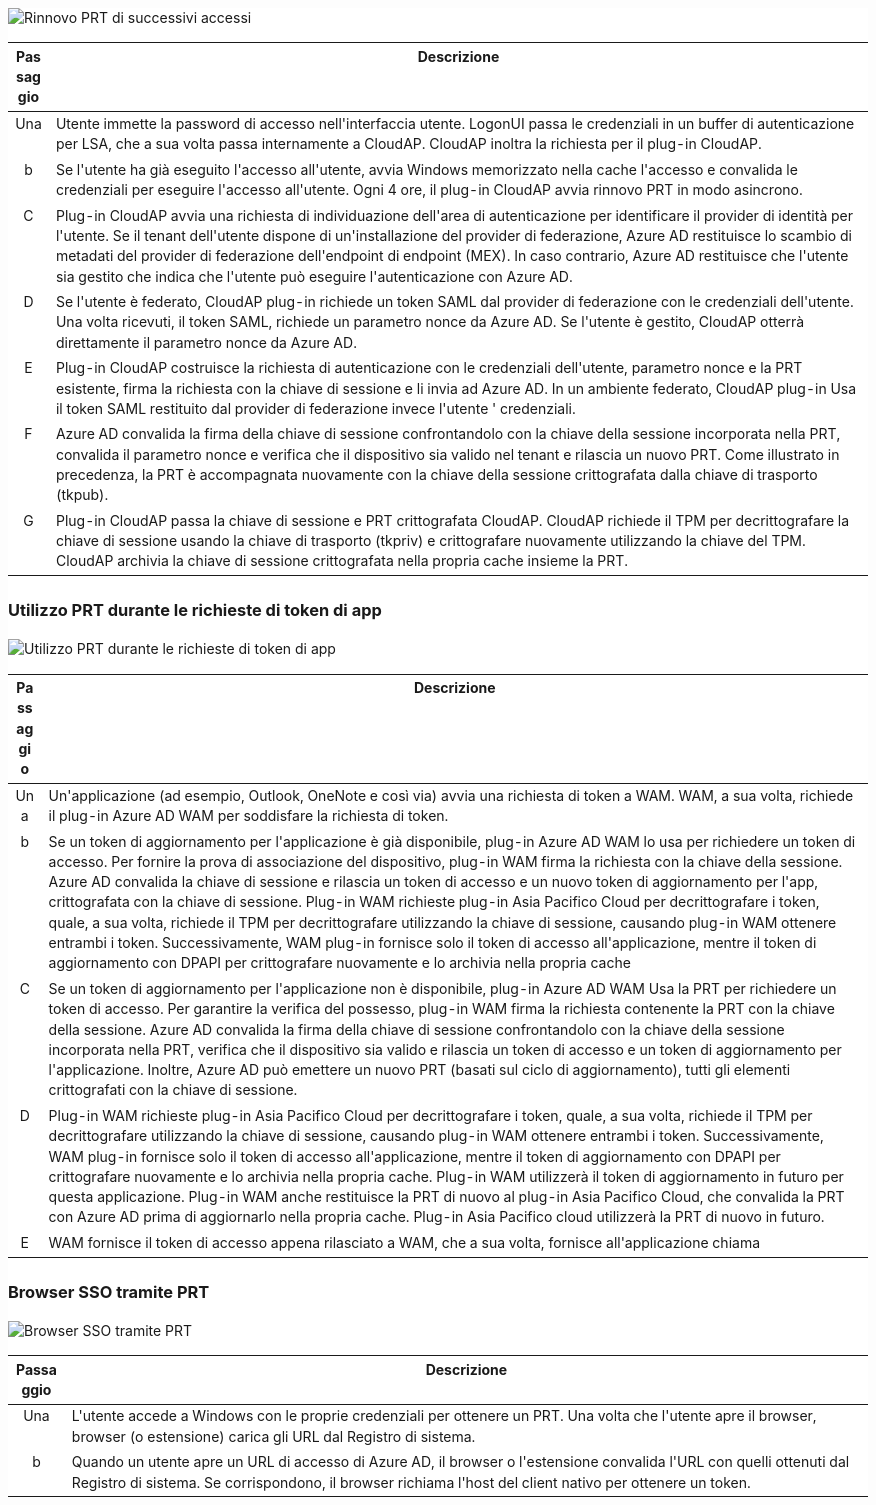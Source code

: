 ![Rinnovo PRT di successivi accessi](./media/concept-primary-refresh-token/prt-renewal-subsequent-logons.png)

| Passaggio | Descrizione |
| :---: | --- |
| Una | Utente immette la password di accesso nell'interfaccia utente. LogonUI passa le credenziali in un buffer di autenticazione per LSA, che a sua volta passa internamente a CloudAP. CloudAP inoltra la richiesta per il plug-in CloudAP. |
| b | Se l'utente ha già eseguito l'accesso all'utente, avvia Windows memorizzato nella cache l'accesso e convalida le credenziali per eseguire l'accesso all'utente. Ogni 4 ore, il plug-in CloudAP avvia rinnovo PRT in modo asincrono. |
| C | Plug-in CloudAP avvia una richiesta di individuazione dell'area di autenticazione per identificare il provider di identità per l'utente. Se il tenant dell'utente dispone di un'installazione del provider di federazione, Azure AD restituisce lo scambio di metadati del provider di federazione dell'endpoint di endpoint (MEX). In caso contrario, Azure AD restituisce che l'utente sia gestito che indica che l'utente può eseguire l'autenticazione con Azure AD. |
| D | Se l'utente è federato, CloudAP plug-in richiede un token SAML dal provider di federazione con le credenziali dell'utente. Una volta ricevuti, il token SAML, richiede un parametro nonce da Azure AD. Se l'utente è gestito, CloudAP otterrà direttamente il parametro nonce da Azure AD. |
| E | Plug-in CloudAP costruisce la richiesta di autenticazione con le credenziali dell'utente, parametro nonce e la PRT esistente, firma la richiesta con la chiave di sessione e li invia ad Azure AD. In un ambiente federato, CloudAP plug-in Usa il token SAML restituito dal provider di federazione invece l'utente ' credenziali. |
| F | Azure AD convalida la firma della chiave di sessione confrontandolo con la chiave della sessione incorporata nella PRT, convalida il parametro nonce e verifica che il dispositivo sia valido nel tenant e rilascia un nuovo PRT. Come illustrato in precedenza, la PRT è accompagnata nuovamente con la chiave della sessione crittografata dalla chiave di trasporto (tkpub). |
| G | Plug-in CloudAP passa la chiave di sessione e PRT crittografata CloudAP. CloudAP richiede il TPM per decrittografare la chiave di sessione usando la chiave di trasporto (tkpriv) e crittografare nuovamente utilizzando la chiave del TPM. CloudAP archivia la chiave di sessione crittografata nella propria cache insieme la PRT. |

### <a name="prt-usage-during-app-token-requests"></a>Utilizzo PRT durante le richieste di token di app

![Utilizzo PRT durante le richieste di token di app](./media/concept-primary-refresh-token/prt-usage-app-token-requests.png)

| Passaggio | Descrizione |
| :---: | --- |
| Una | Un'applicazione (ad esempio, Outlook, OneNote e così via) avvia una richiesta di token a WAM. WAM, a sua volta, richiede il plug-in Azure AD WAM per soddisfare la richiesta di token. |
| b | Se un token di aggiornamento per l'applicazione è già disponibile, plug-in Azure AD WAM lo usa per richiedere un token di accesso. Per fornire la prova di associazione del dispositivo, plug-in WAM firma la richiesta con la chiave della sessione. Azure AD convalida la chiave di sessione e rilascia un token di accesso e un nuovo token di aggiornamento per l'app, crittografata con la chiave di sessione. Plug-in WAM richieste plug-in Asia Pacifico Cloud per decrittografare i token, quale, a sua volta, richiede il TPM per decrittografare utilizzando la chiave di sessione, causando plug-in WAM ottenere entrambi i token. Successivamente, WAM plug-in fornisce solo il token di accesso all'applicazione, mentre il token di aggiornamento con DPAPI per crittografare nuovamente e lo archivia nella propria cache  |
| C |  Se un token di aggiornamento per l'applicazione non è disponibile, plug-in Azure AD WAM Usa la PRT per richiedere un token di accesso. Per garantire la verifica del possesso, plug-in WAM firma la richiesta contenente la PRT con la chiave della sessione. Azure AD convalida la firma della chiave di sessione confrontandolo con la chiave della sessione incorporata nella PRT, verifica che il dispositivo sia valido e rilascia un token di accesso e un token di aggiornamento per l'applicazione. Inoltre, Azure AD può emettere un nuovo PRT (basati sul ciclo di aggiornamento), tutti gli elementi crittografati con la chiave di sessione. |
| D | Plug-in WAM richieste plug-in Asia Pacifico Cloud per decrittografare i token, quale, a sua volta, richiede il TPM per decrittografare utilizzando la chiave di sessione, causando plug-in WAM ottenere entrambi i token. Successivamente, WAM plug-in fornisce solo il token di accesso all'applicazione, mentre il token di aggiornamento con DPAPI per crittografare nuovamente e lo archivia nella propria cache. Plug-in WAM utilizzerà il token di aggiornamento in futuro per questa applicazione. Plug-in WAM anche restituisce la PRT di nuovo al plug-in Asia Pacifico Cloud, che convalida la PRT con Azure AD prima di aggiornarlo nella propria cache. Plug-in Asia Pacifico cloud utilizzerà la PRT di nuovo in futuro. |
| E | WAM fornisce il token di accesso appena rilasciato a WAM, che a sua volta, fornisce all'applicazione chiama|

### <a name="browser-sso-using-prt"></a>Browser SSO tramite PRT

![Browser SSO tramite PRT](./media/concept-primary-refresh-token/browser-sso-using-prt.png)

| Passaggio | Descrizione |
| :---: | --- |
| Una | L'utente accede a Windows con le proprie credenziali per ottenere un PRT. Una volta che l'utente apre il browser, browser (o estensione) carica gli URL dal Registro di sistema. |
| b | Quando un utente apre un URL di accesso di Azure AD, il browser o l'estensione convalida l'URL con quelli ottenuti dal Registro di sistema. Se corrispondono, il browser richiama l'host del client nativo per ottenere un token. |